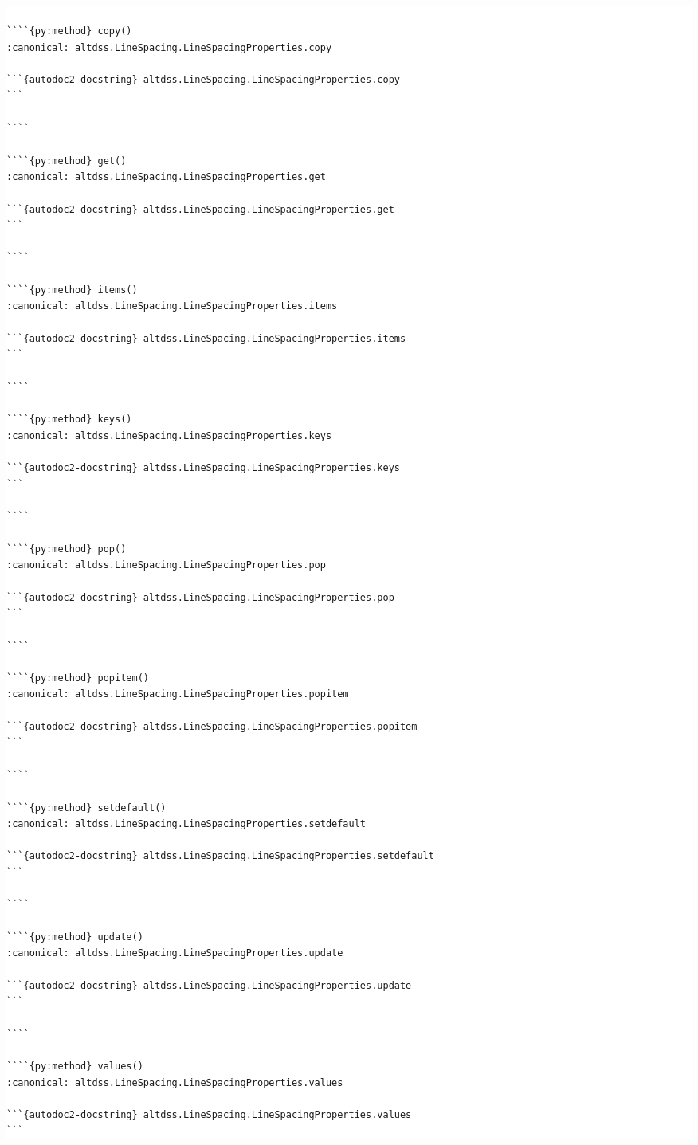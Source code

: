 `````{py:class} LineSpacingProperties()

````{py:method} copy()
:canonical: altdss.LineSpacing.LineSpacingProperties.copy

```{autodoc2-docstring} altdss.LineSpacing.LineSpacingProperties.copy
```

````

````{py:method} get()
:canonical: altdss.LineSpacing.LineSpacingProperties.get

```{autodoc2-docstring} altdss.LineSpacing.LineSpacingProperties.get
```

````

````{py:method} items()
:canonical: altdss.LineSpacing.LineSpacingProperties.items

```{autodoc2-docstring} altdss.LineSpacing.LineSpacingProperties.items
```

````

````{py:method} keys()
:canonical: altdss.LineSpacing.LineSpacingProperties.keys

```{autodoc2-docstring} altdss.LineSpacing.LineSpacingProperties.keys
```

````

````{py:method} pop()
:canonical: altdss.LineSpacing.LineSpacingProperties.pop

```{autodoc2-docstring} altdss.LineSpacing.LineSpacingProperties.pop
```

````

````{py:method} popitem()
:canonical: altdss.LineSpacing.LineSpacingProperties.popitem

```{autodoc2-docstring} altdss.LineSpacing.LineSpacingProperties.popitem
```

````

````{py:method} setdefault()
:canonical: altdss.LineSpacing.LineSpacingProperties.setdefault

```{autodoc2-docstring} altdss.LineSpacing.LineSpacingProperties.setdefault
```

````

````{py:method} update()
:canonical: altdss.LineSpacing.LineSpacingProperties.update

```{autodoc2-docstring} altdss.LineSpacing.LineSpacingProperties.update
```

````

````{py:method} values()
:canonical: altdss.LineSpacing.LineSpacingProperties.values

```{autodoc2-docstring} altdss.LineSpacing.LineSpacingProperties.values
```
`````